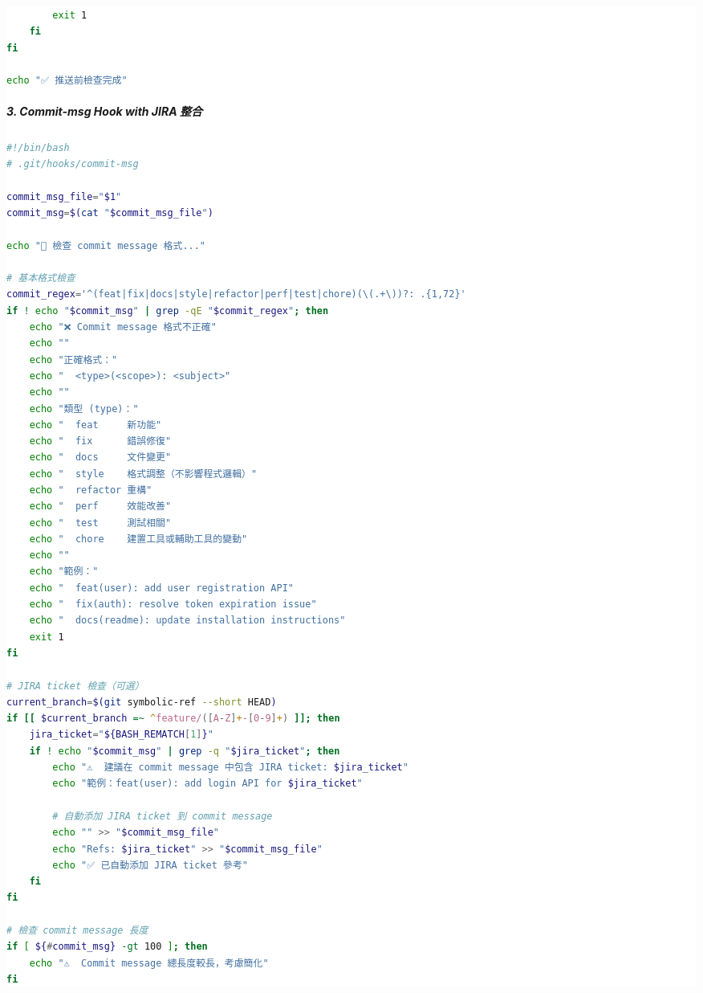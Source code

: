 ```bash
        exit 1
    fi
fi

echo "✅ 推送前檢查完成"

```

##### 3. Commit-msg Hook with JIRA 整合

```bash
#!/bin/bash
# .git/hooks/commit-msg

commit_msg_file="$1"
commit_msg=$(cat "$commit_msg_file")

echo "📝 檢查 commit message 格式..."

# 基本格式檢查
commit_regex='^(feat|fix|docs|style|refactor|perf|test|chore)(\(.+\))?: .{1,72}'
if ! echo "$commit_msg" | grep -qE "$commit_regex"; then
    echo "❌ Commit message 格式不正確"
    echo ""
    echo "正確格式："
    echo "  <type>(<scope>): <subject>"
    echo ""
    echo "類型 (type)："
    echo "  feat     新功能"
    echo "  fix      錯誤修復"
    echo "  docs     文件變更"
    echo "  style    格式調整（不影響程式邏輯）"
    echo "  refactor 重構"
    echo "  perf     效能改善"
    echo "  test     測試相關"
    echo "  chore    建置工具或輔助工具的變動"
    echo ""
    echo "範例："
    echo "  feat(user): add user registration API"
    echo "  fix(auth): resolve token expiration issue"
    echo "  docs(readme): update installation instructions"
    exit 1
fi

# JIRA ticket 檢查（可選）
current_branch=$(git symbolic-ref --short HEAD)
if [[ $current_branch =~ ^feature/([A-Z]+-[0-9]+) ]]; then
    jira_ticket="${BASH_REMATCH[1]}"
    if ! echo "$commit_msg" | grep -q "$jira_ticket"; then
        echo "⚠️  建議在 commit message 中包含 JIRA ticket: $jira_ticket"
        echo "範例：feat(user): add login API for $jira_ticket"
        
        # 自動添加 JIRA ticket 到 commit message
        echo "" >> "$commit_msg_file"
        echo "Refs: $jira_ticket" >> "$commit_msg_file"
        echo "✅ 已自動添加 JIRA ticket 參考"
    fi
fi

# 檢查 commit message 長度
if [ ${#commit_msg} -gt 100 ]; then
    echo "⚠️  Commit message 總長度較長，考慮簡化"
fi

```